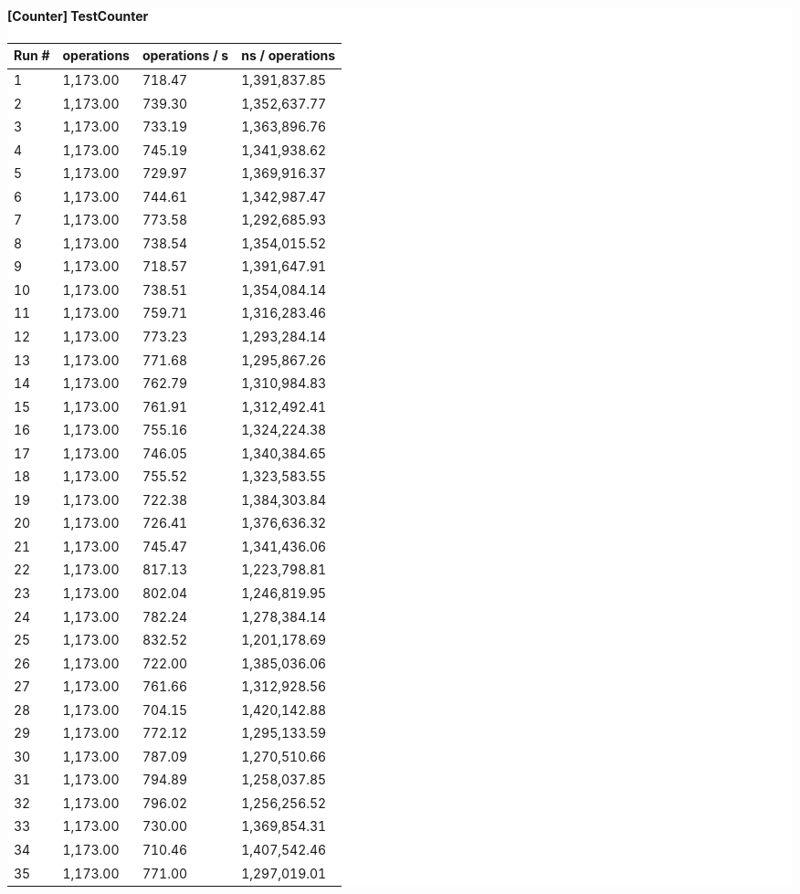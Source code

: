 #### [Counter] TestCounter
|           Run # |      operations |  operations / s | ns / operations |
|---------------- |---------------- |---------------- |---------------- |
|               1 |        1,173.00 |          718.47 |    1,391,837.85 |
|               2 |        1,173.00 |          739.30 |    1,352,637.77 |
|               3 |        1,173.00 |          733.19 |    1,363,896.76 |
|               4 |        1,173.00 |          745.19 |    1,341,938.62 |
|               5 |        1,173.00 |          729.97 |    1,369,916.37 |
|               6 |        1,173.00 |          744.61 |    1,342,987.47 |
|               7 |        1,173.00 |          773.58 |    1,292,685.93 |
|               8 |        1,173.00 |          738.54 |    1,354,015.52 |
|               9 |        1,173.00 |          718.57 |    1,391,647.91 |
|              10 |        1,173.00 |          738.51 |    1,354,084.14 |
|              11 |        1,173.00 |          759.71 |    1,316,283.46 |
|              12 |        1,173.00 |          773.23 |    1,293,284.14 |
|              13 |        1,173.00 |          771.68 |    1,295,867.26 |
|              14 |        1,173.00 |          762.79 |    1,310,984.83 |
|              15 |        1,173.00 |          761.91 |    1,312,492.41 |
|              16 |        1,173.00 |          755.16 |    1,324,224.38 |
|              17 |        1,173.00 |          746.05 |    1,340,384.65 |
|              18 |        1,173.00 |          755.52 |    1,323,583.55 |
|              19 |        1,173.00 |          722.38 |    1,384,303.84 |
|              20 |        1,173.00 |          726.41 |    1,376,636.32 |
|              21 |        1,173.00 |          745.47 |    1,341,436.06 |
|              22 |        1,173.00 |          817.13 |    1,223,798.81 |
|              23 |        1,173.00 |          802.04 |    1,246,819.95 |
|              24 |        1,173.00 |          782.24 |    1,278,384.14 |
|              25 |        1,173.00 |          832.52 |    1,201,178.69 |
|              26 |        1,173.00 |          722.00 |    1,385,036.06 |
|              27 |        1,173.00 |          761.66 |    1,312,928.56 |
|              28 |        1,173.00 |          704.15 |    1,420,142.88 |
|              29 |        1,173.00 |          772.12 |    1,295,133.59 |
|              30 |        1,173.00 |          787.09 |    1,270,510.66 |
|              31 |        1,173.00 |          794.89 |    1,258,037.85 |
|              32 |        1,173.00 |          796.02 |    1,256,256.52 |
|              33 |        1,173.00 |          730.00 |    1,369,854.31 |
|              34 |        1,173.00 |          710.46 |    1,407,542.46 |
|              35 |        1,173.00 |          771.00 |    1,297,019.01 |